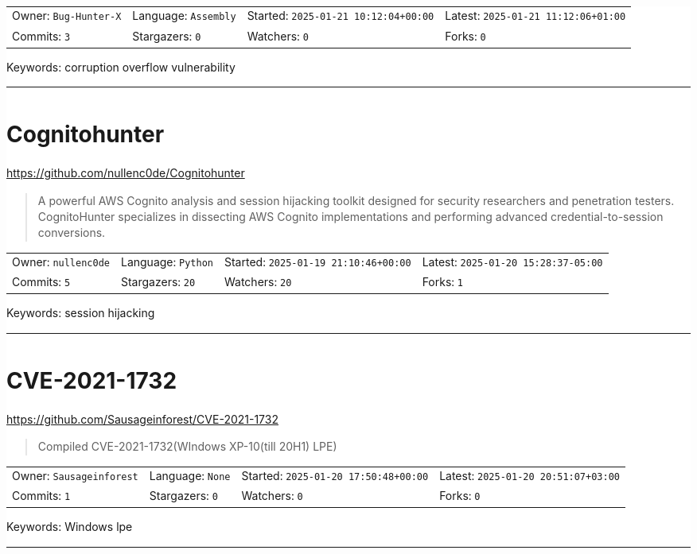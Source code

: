 <table><tr>
<tr><td>Owner: <code>Bug-Hunter-X</code></td>
    <td>Language: <code>Assembly</code></td>
    <td>Started: <code>2025-01-21 10:12:04+00:00</code></td>
    <td>Latest: <code>2025-01-21 11:12:06+01:00</code></td></tr>
<tr><td>Commits: <code>3</code></td>
    <td>Stargazers: <code>0</code></td>
    <td>Watchers: <code>0</code></td>
    <td>Forks: <code>0</code></td></tr>
</table>
Keywords: corruption overflow vulnerability

---

# Cognitohunter

https://github.com/nullenc0de/Cognitohunter
<blockquote>
A powerful AWS Cognito analysis and session hijacking toolkit designed for security researchers and penetration testers. CognitoHunter specializes in dissecting AWS Cognito implementations and performing advanced credential-to-session conversions.
</blockquote>

<table><tr>
<tr><td>Owner: <code>nullenc0de</code></td>
    <td>Language: <code>Python</code></td>
    <td>Started: <code>2025-01-19 21:10:46+00:00</code></td>
    <td>Latest: <code>2025-01-20 15:28:37-05:00</code></td></tr>
<tr><td>Commits: <code>5</code></td>
    <td>Stargazers: <code>20</code></td>
    <td>Watchers: <code>20</code></td>
    <td>Forks: <code>1</code></td></tr>
</table>
Keywords: session hijacking

---

# CVE-2021-1732

https://github.com/Sausageinforest/CVE-2021-1732
<blockquote>
Compiled CVE-2021-1732(WIndows XP-10(till 20H1) LPE)
</blockquote>

<table><tr>
<tr><td>Owner: <code>Sausageinforest</code></td>
    <td>Language: <code>None</code></td>
    <td>Started: <code>2025-01-20 17:50:48+00:00</code></td>
    <td>Latest: <code>2025-01-20 20:51:07+03:00</code></td></tr>
<tr><td>Commits: <code>1</code></td>
    <td>Stargazers: <code>0</code></td>
    <td>Watchers: <code>0</code></td>
    <td>Forks: <code>0</code></td></tr>
</table>
Keywords: Windows lpe

---
